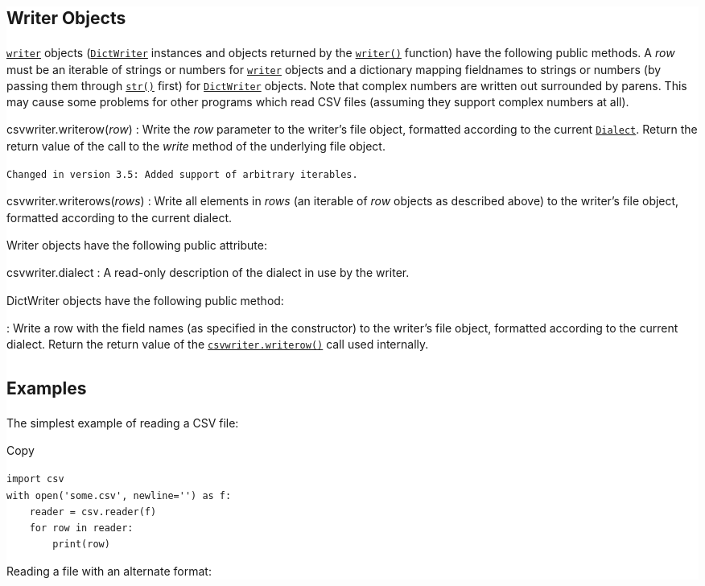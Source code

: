 Writer Objects
--------------

[`writer`](#csv.writer "csv.writer") objects ([`DictWriter`](#csv.DictWriter "csv.DictWriter") instances and objects returned by
the [`writer()`](#csv.writer "csv.writer") function) have the following public methods. A *row* must be
an iterable of strings or numbers for [`writer`](#csv.writer "csv.writer") objects and a dictionary
mapping fieldnames to strings or numbers (by passing them through [`str()`](stdtypes.html#str "str")
first) for [`DictWriter`](#csv.DictWriter "csv.DictWriter") objects. Note that complex numbers are written
out surrounded by parens. This may cause some problems for other programs which
read CSV files (assuming they support complex numbers at all).

csvwriter.writerow(*row*)
:   Write the *row* parameter to the writer’s file object, formatted according
    to the current [`Dialect`](#csv.Dialect "csv.Dialect"). Return the return value of the call to the
    *write* method of the underlying file object.

    Changed in version 3.5: Added support of arbitrary iterables.

csvwriter.writerows(*rows*)
:   Write all elements in *rows* (an iterable of *row* objects as described
    above) to the writer’s file object, formatted according to the current
    dialect.

Writer objects have the following public attribute:

csvwriter.dialect
:   A read-only description of the dialect in use by the writer.

DictWriter objects have the following public method:

:   Write a row with the field names (as specified in the constructor) to
    the writer’s file object, formatted according to the current dialect. Return
    the return value of the [`csvwriter.writerow()`](#csv.csvwriter.writerow "csv.csvwriter.writerow") call used internally.

Examples
--------

The simplest example of reading a CSV file:

Copy

```
import csv
with open('some.csv', newline='') as f:
    reader = csv.reader(f)
    for row in reader:
        print(row)

```

Reading a file with an alternate format:
